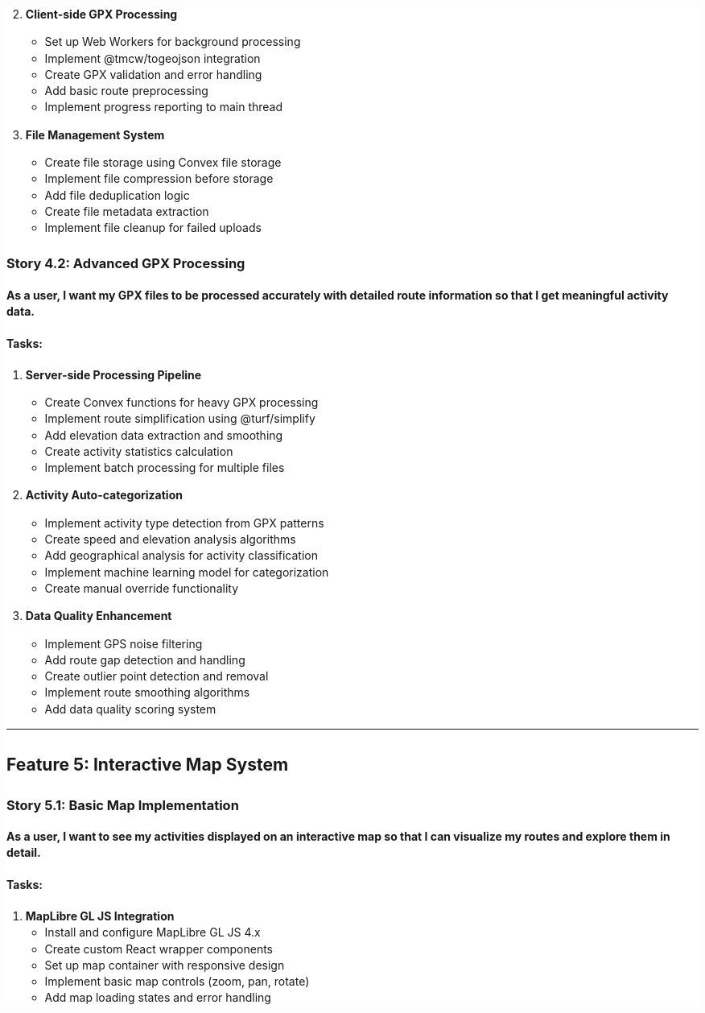 2. **Client-side GPX Processing**
   - Set up Web Workers for background processing
   - Implement @tmcw/togeojson integration
   - Create GPX validation and error handling
   - Add basic route preprocessing
   - Implement progress reporting to main thread

3. **File Management System**
   - Create file storage using Convex file storage
   - Implement file compression before storage
   - Add file deduplication logic
   - Create file metadata extraction
   - Implement file cleanup for failed uploads

### Story 4.2: Advanced GPX Processing
**As a user, I want my GPX files to be processed accurately with detailed route information so that I get meaningful activity data.**

#### Tasks:
1. **Server-side Processing Pipeline**
   - Create Convex functions for heavy GPX processing
   - Implement route simplification using @turf/simplify
   - Add elevation data extraction and smoothing
   - Create activity statistics calculation
   - Implement batch processing for multiple files

2. **Activity Auto-categorization**
   - Implement activity type detection from GPX patterns
   - Create speed and elevation analysis algorithms
   - Add geographical analysis for activity classification
   - Implement machine learning model for categorization
   - Create manual override functionality

3. **Data Quality Enhancement**
   - Implement GPS noise filtering
   - Add route gap detection and handling
   - Create outlier point detection and removal
   - Implement route smoothing algorithms
   - Add data quality scoring system

---

## Feature 5: Interactive Map System

### Story 5.1: Basic Map Implementation
**As a user, I want to see my activities displayed on an interactive map so that I can visualize my routes and explore them in detail.**

#### Tasks:
1. **MapLibre GL JS Integration**
   - Install and configure MapLibre GL JS 4.x
   - Create custom React wrapper components
   - Set up map container with responsive design
   - Implement basic map controls (zoom, pan, rotate)
   - Add map loading states and error handling
